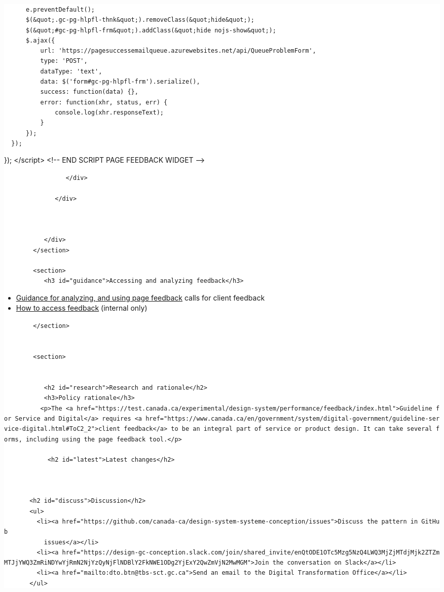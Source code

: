           e.preventDefault();
          $(&quot;.gc-pg-hlpfl-thnk&quot;).removeClass(&quot;hide&quot;);
          $(&quot;#gc-pg-hlpfl-frm&quot;).addClass(&quot;hide nojs-show&quot;);
          $.ajax({
              url: 'https://pagesuccessemailqueue.azurewebsites.net/api/QueueProblemForm',
              type: 'POST',
              dataType: 'text',
              data: $('form#gc-pg-hlpfl-frm').serialize(),
              success: function(data) {},
              error: function(xhr, status, err) {
                  console.log(xhr.responseText);
              }
          });
      });
   });
   &lt;/script&gt;
   &lt;!-- END SCRIPT PAGE FEEDBACK WIDGET --&gt;

 </code></pre>
 </details>
                        
                        
                      
                     </div>
                  
                  </div>
              
              
                
               </div>
            </section>

            <section>
               <h3 id="guidance">Accessing and analyzing feedback</h3>
<ul>
  <li><a href="https://test.canada.ca/experimental/design-system/performance/feedback/index.html">Guidance for  analyzing, and using page feedback</a> calls for client feedback </li>
  <li><a href="https://www.gcpedia.gc.ca/wiki/Page_feedback_tool-test#Access_to_feedback">How to access feedback</a> (internal only)</li>
</ul>

            </section>
          

            <section>
              
              
               <h2 id="research">Research and rationale</h2>
               <h3>Policy rationale</h3>
              <p>The <a href="https://test.canada.ca/experimental/design-system/performance/feedback/index.html">Guideline for Service and Digital</a> requires <a href="https://www.canada.ca/en/government/system/digital-government/guideline-service-digital.html#ToC2_2">client feedback</a> to be an integral part of service or product design. It can take several forms, including using the page feedback tool.</p>
               
                <h2 id="latest">Latest changes</h2>
              
              
            
           <h2 id="discuss">Discussion</h2>
           <ul>
             <li><a href="https://github.com/canada-ca/design-system-systeme-conception/issues">Discuss the pattern in GitHub
               issues</a></li>
             <li><a href="https://design-gc-conception.slack.com/join/shared_invite/enQtODE1OTc5Mzg5NzQ4LWQ3MjZjMTdjMjk2ZTZmMTJjYWQ3ZmRiNDYwYjRmN2NjYzQyNjFlNDBlY2FkNWE1ODg2YjExY2QwZmVjN2MwMGM">Join the conversation on Slack</a></li>
             <li><a href="mailto:dto.btn@tbs-sct.gc.ca">Send an email to the Digital Transformation Office</a></li>
           </ul>
    